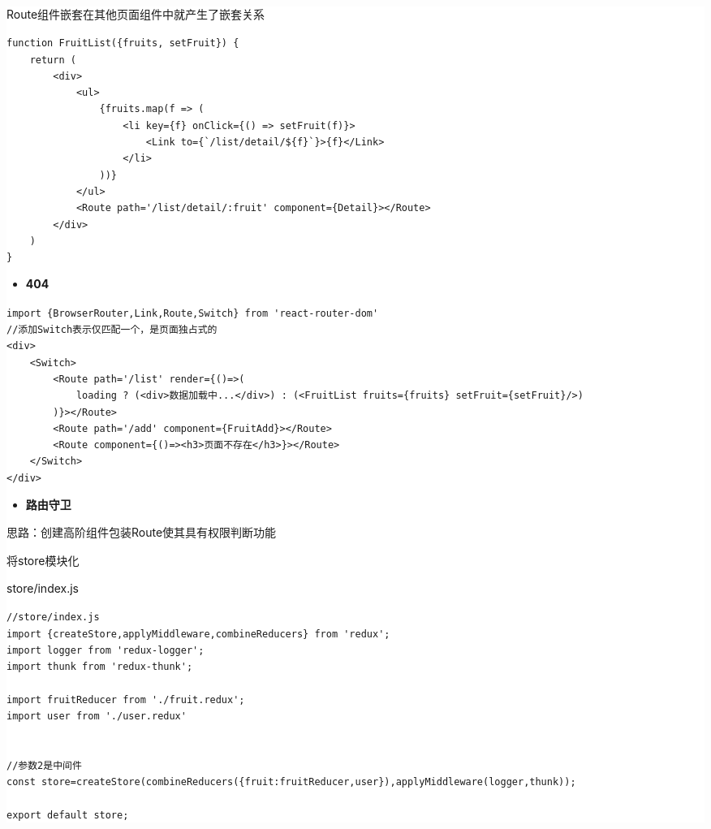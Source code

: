 Route组件嵌套在其他页面组件中就产生了嵌套关系
```
function FruitList({fruits, setFruit}) {
    return (
        <div>
            <ul>
                {fruits.map(f => (
                    <li key={f} onClick={() => setFruit(f)}>
                        <Link to={`/list/detail/${f}`}>{f}</Link>
                    </li>
                ))}
            </ul>
            <Route path='/list/detail/:fruit' component={Detail}></Route>
        </div>
    )
}
```
- **404**
```
import {BrowserRouter,Link,Route,Switch} from 'react-router-dom'
//添加Switch表示仅匹配一个，是页面独占式的
<div>
    <Switch>
        <Route path='/list' render={()=>(
            loading ? (<div>数据加载中...</div>) : (<FruitList fruits={fruits} setFruit={setFruit}/>)
        )}></Route>
        <Route path='/add' component={FruitAdd}></Route>
        <Route component={()=><h3>页面不存在</h3>}></Route>
    </Switch>
</div>
```
- **路由守卫**

思路：创建高阶组件包装Route使其具有权限判断功能

将store模块化

store/index.js
```
//store/index.js
import {createStore,applyMiddleware,combineReducers} from 'redux';
import logger from 'redux-logger';
import thunk from 'redux-thunk';

import fruitReducer from './fruit.redux';
import user from './user.redux'


//参数2是中间件
const store=createStore(combineReducers({fruit:fruitReducer,user}),applyMiddleware(logger,thunk));

export default store;
```
